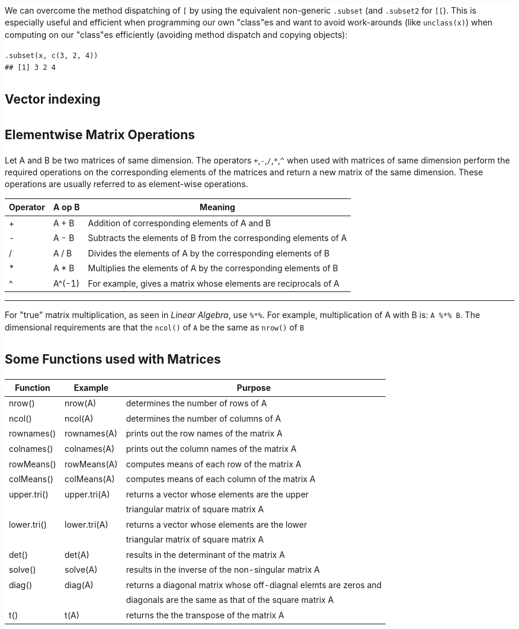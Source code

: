 We can overcome the method dispatching of `[` by using the equivalent non-generic `.subset` (and `.subset2` for `[[`). This is especially useful and efficient when programming our own "class"es and want to avoid work-arounds (like `unclass(x)`) when computing on our "class"es efficiently (avoiding method dispatch and copying objects):

    .subset(x, c(3, 2, 4))
    ## [1] 3 2 4



## Vector indexing


## Elementwise Matrix Operations
Let A and B be two matrices of same dimension. The operators `+`,`-`,`/`,`*`,`^` when used with matrices of same dimension perform the required operations on the corresponding elements of the matrices and return a new matrix of the same dimension. These operations are usually referred to as element-wise operations.

| Operator | A op B | Meaning |
| ------ | ------ | ------- |
| \+   | A + B   | Addition of corresponding elements of A and B |
| \-   | A - B   | Subtracts the elements of B from the corresponding elements of A|
| \/   | A / B   | Divides the elements of A by the corresponding elements of B|
| \*   | A * B   | Multiplies the elements of A by the corresponding elements of B|
| \^| A^(-1) | For example, gives a matrix whose elements are reciprocals of A |
----------------------------------
For "true" matrix multiplication, as seen in *Linear Algebra*, use `%*%`. For example, multiplication of A with B is:  `A %*% B`. The dimensional requirements are that the `ncol()` of `A` be the same as `nrow()` of `B`

## **Some Functions used with Matrices** ## 
| Function | Example | Purpose|
| ------ | ------ | ------ |
| nrow()   | nrow(A)    | determines the number of rows of A  |
| ncol()   | ncol(A)    | determines the number of columns of A  |
|rownames()| rownames(A)| prints out the row names of the matrix A |
|colnames()| colnames(A)| prints out the column names of the matrix A |
|rowMeans()| rowMeans(A)| computes means of each row of the matrix A |
|colMeans()| colMeans(A)| computes means of each column of the matrix A |
|upper.tri()|upper.tri(A)| returns a vector whose elements are the upper |
|  |   |triangular matrix of square matrix A|
|lower.tri()|lower.tri(A)| returns a vector whose elements are the lower |
|  |   |triangular matrix of square matrix A|
|det() | det(A) | results in the determinant of the  matrix A|
|solve() | solve(A) | results in the inverse of the non-singular matrix A|
|diag() | diag(A)| returns a diagonal matrix whose off-diagnal elemts are zeros and|
| | | diagonals are the same as that of the square matrix A|
|t()| t(A)| returns the the transpose of the matrix A|